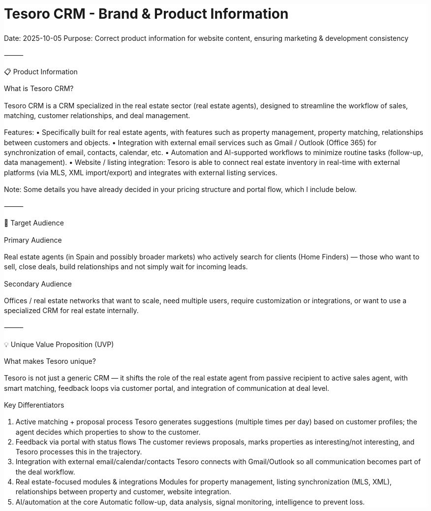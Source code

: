 # Tesoro CRM - Brand & Product Information

Date: 2025-10-05
Purpose: Correct product information for website content, ensuring marketing & development consistency

⸻

📋 Product Information

What is Tesoro CRM?

Tesoro CRM is a CRM specialized in the real estate sector (real estate agents), designed to streamline the workflow of sales, matching, customer relationships, and deal management.

Features:
• Specifically built for real estate agents, with features such as property management, property matching, relationships between customers and objects.
• Integration with external email services such as Gmail / Outlook (Office 365) for synchronization of email, contacts, calendar, etc.
• Automation and AI-supported workflows to minimize routine tasks (follow-up, data management).
• Website / listing integration: Tesoro is able to connect real estate inventory in real-time with external platforms (via MLS, XML import/export) and integrates with external listing services.

Note: Some details you have already decided in your pricing structure and portal flow, which I include below.

⸻

🎯 Target Audience

Primary Audience

Real estate agents (in Spain and possibly broader markets) who actively search for clients (Home Finders) — those who want to sell, close deals, build relationships and not simply wait for incoming leads.

Secondary Audience

Offices / real estate networks that want to scale, need multiple users, require customization or integrations, or want to use a specialized CRM for real estate internally.

⸻

💡 Unique Value Proposition (UVP)

What makes Tesoro unique?

Tesoro is not just a generic CRM — it shifts the role of the real estate agent from passive recipient to active sales agent, with smart matching, feedback loops via customer portal, and integration of communication at deal level.

Key Differentiators
1. Active matching + proposal process
Tesoro generates suggestions (multiple times per day) based on customer profiles; the agent decides which properties to show to the customer.
2. Feedback via portal with status flows
The customer reviews proposals, marks properties as interesting/not interesting, and Tesoro processes this in the trajectory.
3. Integration with external email/calendar/contacts
Tesoro connects with Gmail/Outlook so all communication becomes part of the deal workflow.
4. Real estate-focused modules & integrations
Modules for property management, listing synchronization (MLS, XML), relationships between property and customer, website integration.
5. AI/automation at the core
Automatic follow-up, data analysis, signal monitoring, intelligence to prevent loss.

